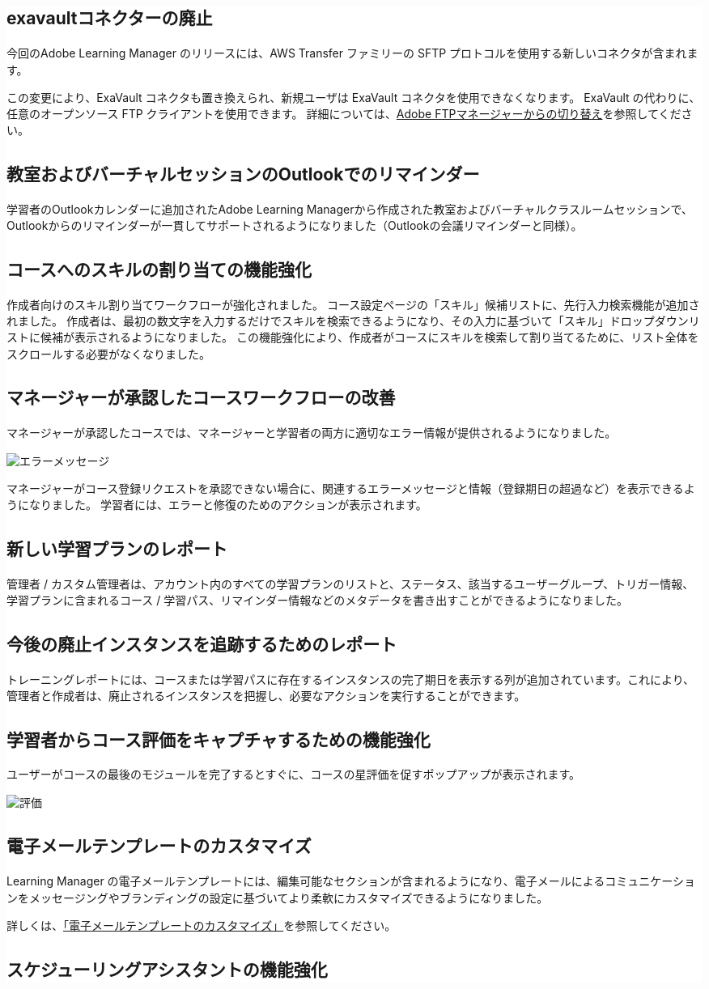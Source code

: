 ## exavaultコネクターの廃止

今回のAdobe Learning Manager のリリースには、AWS Transfer ファミリーの SFTP プロトコルを使用する新しいコネクタが含まれます。

この変更により、ExaVault コネクタも置き換えられ、新規ユーザは ExaVault コネクタを使用できなくなります。 ExaVault の代わりに、任意のオープンソース FTP クライアントを使用できます。 詳細については、[Adobe FTPマネージャーからの切り替え](transition-from-ftp-manager.md)を参照してください。

## 教室およびバーチャルセッションのOutlookでのリマインダー

学習者のOutlookカレンダーに追加されたAdobe Learning Managerから作成された教室およびバーチャルクラスルームセッションで、Outlookからのリマインダーが一貫してサポートされるようになりました（Outlookの会議リマインダーと同様）。

## コースへのスキルの割り当ての機能強化

作成者向けのスキル割り当てワークフローが強化されました。 コース設定ページの「スキル」候補リストに、先行入力検索機能が追加されました。 作成者は、最初の数文字を入力するだけでスキルを検索できるようになり、その入力に基づいて「スキル」ドロップダウンリストに候補が表示されるようになりました。 この機能強化により、作成者がコースにスキルを検索して割り当てるために、リスト全体をスクロールする必要がなくなりました。

## マネージャーが承認したコースワークフローの改善

マネージャーが承認したコースでは、マネージャーと学習者の両方に適切なエラー情報が提供されるようになりました。

![エラーメッセージ](assets/error-messages.png)

マネージャーがコース登録リクエストを承認できない場合に、関連するエラーメッセージと情報（登録期日の超過など）を表示できるようになりました。 学習者には、エラーと修復のためのアクションが表示されます。

## 新しい学習プランのレポート

管理者 / カスタム管理者は、アカウント内のすべての学習プランのリストと、ステータス、該当するユーザーグループ、トリガー情報、学習プランに含まれるコース / 学習パス、リマインダー情報などのメタデータを書き出すことができるようになりました。

## 今後の廃止インスタンスを追跡するためのレポート

トレーニングレポートには、コースまたは学習パスに存在するインスタンスの完了期日を表示する列が追加されています。これにより、管理者と作成者は、廃止されるインスタンスを把握し、必要なアクションを実行することができます。

## 学習者からコース評価をキャプチャするための機能強化

ユーザーがコースの最後のモジュールを完了するとすぐに、コースの星評価を促すポップアップが表示されます。

![評価](assets/ratings.png)

## 電子メールテンプレートのカスタマイズ

Learning Manager の電子メールテンプレートには、編集可能なセクションが含まれるようになり、電子メールによるコミュニケーションをメッセージングやブランディングの設定に基づいてより柔軟にカスタマイズできるようになりました。

詳しくは、[「電子メールテンプレートのカスタマイズ」](/help/migrated/administrators/feature-summary/email-templates.md#flexibility-in-customizing-the-templates)を参照してください。

## スケジューリングアシスタントの機能強化
